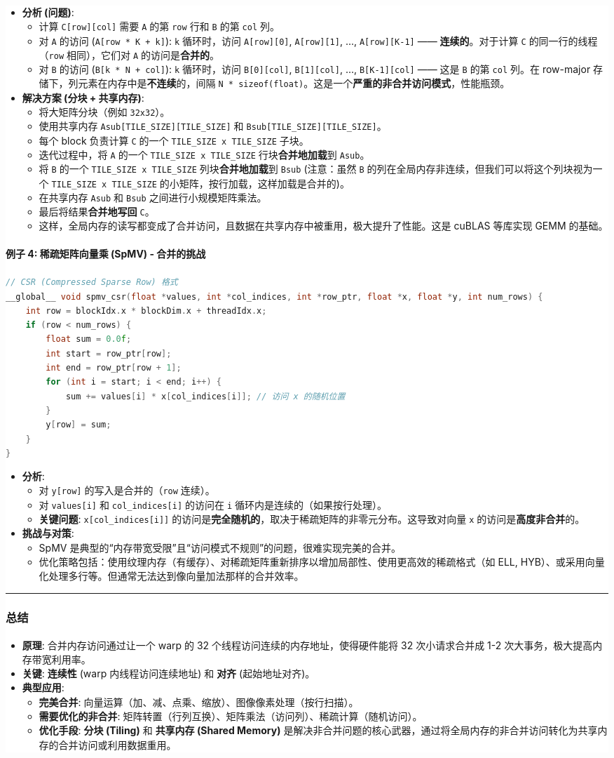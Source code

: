 *   **分析 (问题)**:
    * 计算 `C[row][col]` 需要 `A` 的第 `row` 行和 `B` 的第 `col` 列。
    * 对 `A` 的访问 (`A[row * K + k]`): `k` 循环时，访问 `A[row][0]`, `A[row][1]`, ..., `A[row][K-1]` —— **连续的**。对于计算 `C` 的同一行的线程（`row` 相同），它们对 `A` 的访问是**合并的**。
    * 对 `B` 的访问 (`B[k * N + col]`): `k` 循环时，访问 `B[0][col]`, `B[1][col]`, ..., `B[K-1][col]` —— 这是 `B` 的第 `col` 列。在 row-major 存储下，列元素在内存中是**不连续**的，间隔 `N * sizeof(float)`。这是一个**严重的非合并访问模式**，性能瓶颈。
*   **解决方案 (分块 + 共享内存)**:
    * 将大矩阵分块（例如 `32x32`）。
    * 使用共享内存 `Asub[TILE_SIZE][TILE_SIZE]` 和 `Bsub[TILE_SIZE][TILE_SIZE]`。
    * 每个 block 负责计算 `C` 的一个 `TILE_SIZE x TILE_SIZE` 子块。
    * 迭代过程中，将 `A` 的一个 `TILE_SIZE x TILE_SIZE` 行块**合并地加载**到 `Asub`。
    * 将 `B` 的一个 `TILE_SIZE x TILE_SIZE` 列块**合并地加载**到 `Bsub` (注意：虽然 `B` 的列在全局内存非连续，但我们可以将这个列块视为一个 `TILE_SIZE x TILE_SIZE` 的小矩阵，按行加载，这样加载是合并的)。
    * 在共享内存 `Asub` 和 `Bsub` 之间进行小规模矩阵乘法。
    * 最后将结果**合并地写回** `C`。
    * 这样，全局内存的读写都变成了合并访问，且数据在共享内存中被重用，极大提升了性能。这是 cuBLAS 等库实现 GEMM 的基础。

#### 例子 4: 稀疏矩阵向量乘 (SpMV) - **合并的挑战**

```c++
// CSR (Compressed Sparse Row) 格式
__global__ void spmv_csr(float *values, int *col_indices, int *row_ptr, float *x, float *y, int num_rows) {
    int row = blockIdx.x * blockDim.x + threadIdx.x;
    if (row < num_rows) {
        float sum = 0.0f;
        int start = row_ptr[row];
        int end = row_ptr[row + 1];
        for (int i = start; i < end; i++) {
            sum += values[i] * x[col_indices[i]]; // 访问 x 的随机位置
        }
        y[row] = sum;
    }
}
```

*   **分析**:
    * 对 `y[row]` 的写入是合并的（`row` 连续）。
    * 对 `values[i]` 和 `col_indices[i]` 的访问在 `i` 循环内是连续的（如果按行处理）。
    *   **关键问题**: `x[col_indices[i]]` 的访问是**完全随机的**，取决于稀疏矩阵的非零元分布。这导致对向量 `x` 的访问是**高度非合并**的。
*   **挑战与对策**:
    *   SpMV 是典型的“内存带宽受限”且“访问模式不规则”的问题，很难实现完美的合并。
    * 优化策略包括：使用纹理内存（有缓存）、对稀疏矩阵重新排序以增加局部性、使用更高效的稀疏格式（如 ELL, HYB）、或采用向量化处理多行等。但通常无法达到像向量加法那样的合并效率。

---

### 总结

*   **原理**: 合并内存访问通过让一个 warp 的 32 个线程访问连续的内存地址，使得硬件能将 32 次小请求合并成 1-2 次大事务，极大提高内存带宽利用率。
*   **关键**: **连续性** (warp 内线程访问连续地址) 和 **对齐** (起始地址对齐)。
*   **典型应用**:
    *   **完美合并**: 向量运算（加、减、点乘、缩放）、图像像素处理（按行扫描）。
    *   **需要优化的非合并**: 矩阵转置（行列互换）、矩阵乘法（访问列）、稀疏计算（随机访问）。
    *   **优化手段**: **分块 (Tiling)** 和 **共享内存 (Shared Memory)** 是解决非合并问题的核心武器，通过将全局内存的非合并访问转化为共享内存的合并访问或利用数据重用。
